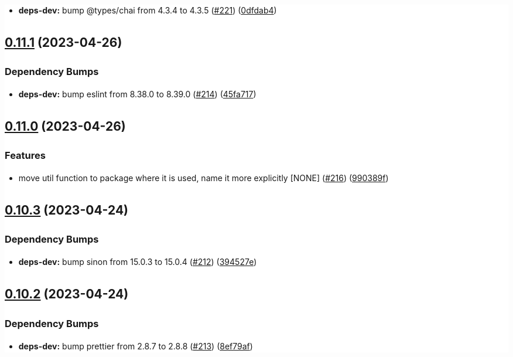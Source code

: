 * **deps-dev:** bump @types/chai from 4.3.4 to 4.3.5 ([#221](https://github.com/contentful/changeset-logic/issues/221)) ([0dfdab4](https://github.com/contentful/changeset-logic/commit/0dfdab4eeab9bbc99ac7681b0481b41747d08469))



## [0.11.1](https://github.com/contentful/changeset-logic/compare/@contentful/changeset-create@0.11.0...@contentful/changeset-create@0.11.1) (2023-04-26)


### Dependency Bumps

* **deps-dev:** bump eslint from 8.38.0 to 8.39.0 ([#214](https://github.com/contentful/changeset-logic/issues/214)) ([45fa717](https://github.com/contentful/changeset-logic/commit/45fa71751067015659a1b4c6aa3b0af4f3176627))



## [0.11.0](https://github.com/contentful/changeset-logic/compare/@contentful/changeset-create@0.10.3...@contentful/changeset-create@0.11.0) (2023-04-26)


### Features

* move util function to package where it is used, name it more explicitly [NONE] ([#216](https://github.com/contentful/changeset-logic/issues/216)) ([990389f](https://github.com/contentful/changeset-logic/commit/990389f077805493847d70408f41e5ba677a4484))



## [0.10.3](https://github.com/contentful/changeset-logic/compare/@contentful/changeset-create@0.10.2...@contentful/changeset-create@0.10.3) (2023-04-24)


### Dependency Bumps

* **deps-dev:** bump sinon from 15.0.3 to 15.0.4 ([#212](https://github.com/contentful/changeset-logic/issues/212)) ([394527e](https://github.com/contentful/changeset-logic/commit/394527e550912c8c9ef5c3648b42aeb994b86101))



## [0.10.2](https://github.com/contentful/changeset-logic/compare/@contentful/changeset-create@0.10.1...@contentful/changeset-create@0.10.2) (2023-04-24)


### Dependency Bumps

* **deps-dev:** bump prettier from 2.8.7 to 2.8.8 ([#213](https://github.com/contentful/changeset-logic/issues/213)) ([8ef79af](https://github.com/contentful/changeset-logic/commit/8ef79af5bc9f45965bec701cb6facc1eee38a8fa))
